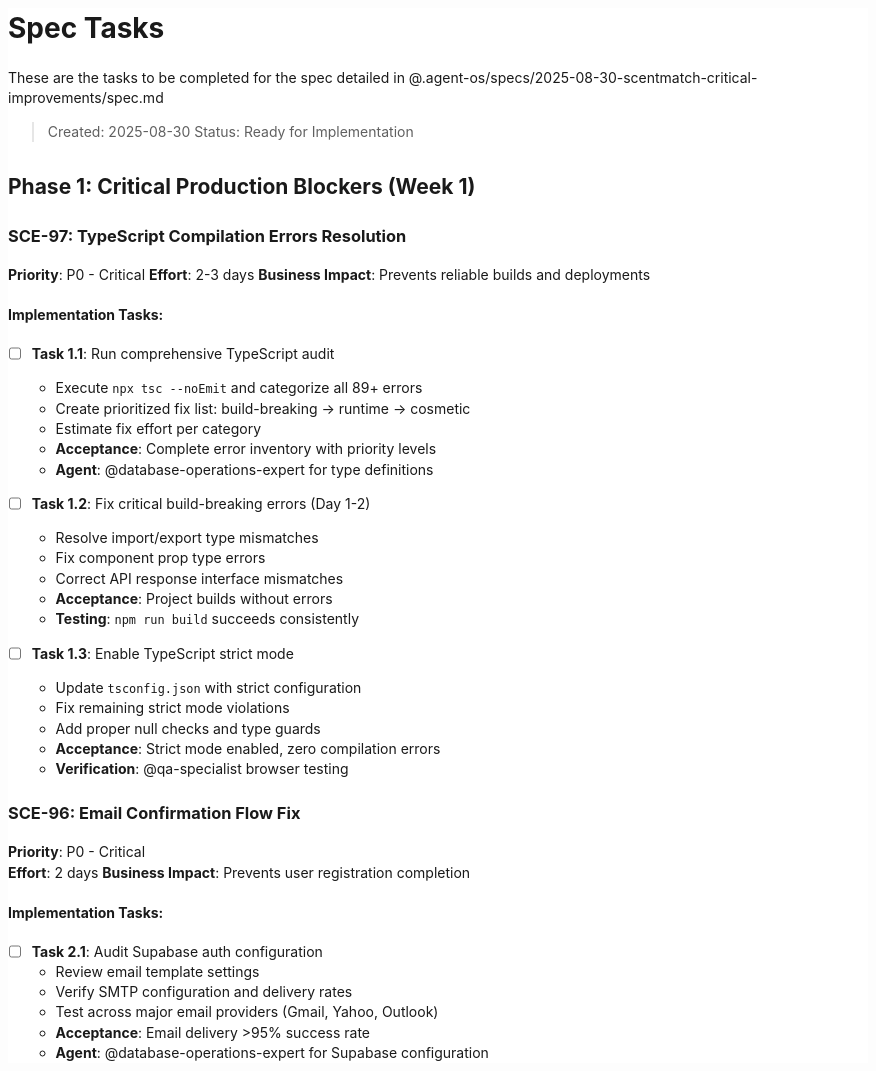 # Spec Tasks

These are the tasks to be completed for the spec detailed in @.agent-os/specs/2025-08-30-scentmatch-critical-improvements/spec.md

> Created: 2025-08-30
> Status: Ready for Implementation

## Phase 1: Critical Production Blockers (Week 1)

### SCE-97: TypeScript Compilation Errors Resolution

**Priority**: P0 - Critical
**Effort**: 2-3 days
**Business Impact**: Prevents reliable builds and deployments

#### Implementation Tasks:

- [ ] **Task 1.1**: Run comprehensive TypeScript audit
  - Execute `npx tsc --noEmit` and categorize all 89+ errors
  - Create prioritized fix list: build-breaking → runtime → cosmetic
  - Estimate fix effort per category
  - **Acceptance**: Complete error inventory with priority levels
  - **Agent**: @database-operations-expert for type definitions

- [ ] **Task 1.2**: Fix critical build-breaking errors (Day 1-2)
  - Resolve import/export type mismatches
  - Fix component prop type errors
  - Correct API response interface mismatches
  - **Acceptance**: Project builds without errors
  - **Testing**: `npm run build` succeeds consistently

- [ ] **Task 1.3**: Enable TypeScript strict mode
  - Update `tsconfig.json` with strict configuration
  - Fix remaining strict mode violations
  - Add proper null checks and type guards
  - **Acceptance**: Strict mode enabled, zero compilation errors
  - **Verification**: @qa-specialist browser testing

### SCE-96: Email Confirmation Flow Fix

**Priority**: P0 - Critical  
**Effort**: 2 days
**Business Impact**: Prevents user registration completion

#### Implementation Tasks:

- [ ] **Task 2.1**: Audit Supabase auth configuration
  - Review email template settings
  - Verify SMTP configuration and delivery rates
  - Test across major email providers (Gmail, Yahoo, Outlook)
  - **Acceptance**: Email delivery >95% success rate
  - **Agent**: @database-operations-expert for Supabase configuration
